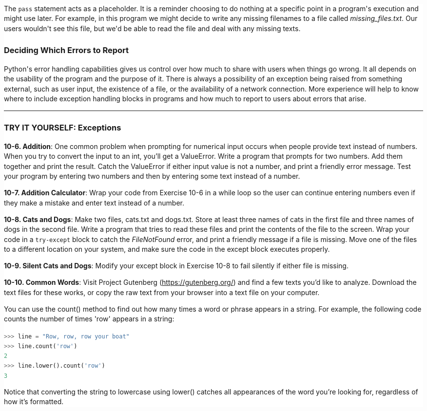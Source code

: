 The `pass` statement acts as a placeholder. It is a reminder choosing to do nothing at a specific point in a program's execution and might use later. For example, in this program we might decide to write any missing filenames to a file called *missing_files.txt*. Our users wouldn't see this file, but we'd be able to read the file and deal with any missing texts.

### Deciding Which Errors to Report

Python's error handling capabilities gives us control over how much to share with users when things go wrong. It all depends on the usability of the program and the purpose of it. There is always a possibility of an exception being raised from something external, such as user input, the existence of a file, or the availability of a network connection. More experience will help to know where to include exception handling blocks in programs and how much to report to users about errors that arise.

---

### TRY IT YOURSELF: Exceptions

**10-6. Addition**: One common problem when prompting for numerical input occurs when people provide text instead of numbers. When you try to convert the input to an int, you’ll get a ValueError. Write a program that prompts for two numbers. Add them together and print the result. Catch the ValueError if either input value is not a number, and print a friendly error message. Test your program by entering two numbers and then by entering some text instead of a number.

**10-7. Addition Calculator**: Wrap your code from Exercise 10-6 in a while loop so the user can continue entering numbers even if they make a mistake and enter text instead of a number.

**10-8. Cats and Dogs**: Make two files, cats.txt and dogs.txt. Store at least three names of cats in the first file and three names of dogs in the second file. Write a program that tries to read these files and print the contents of the file to the screen. Wrap your code in a `try-except` block to catch the *FileNotFound* error, and print a friendly message if a file is missing. Move one of the files to a different location on your system, and make sure the code in the except block executes properly.

**10-9. Silent Cats and Dogs**: Modify your except block in Exercise 10-8 to fail silently if either file is missing.

**10-10. Common Words**: Visit Project Gutenberg (<https://gutenberg.org/>) and find a few texts you’d like to analyze. Download the text files for these works, or copy the raw text from your browser into a text file on your computer.

You can use the count() method to find out how many times a word or
phrase appears in a string. For example, the following code counts the number
of times 'row' appears in a string:

``` python
>>> line = "Row, row, row your boat"
>>> line.count('row')
2
>>> line.lower().count('row')
3
```

Notice that converting the string to lowercase using lower() catches
all appearances of the word you’re looking for, regardless of how it’s
formatted.
